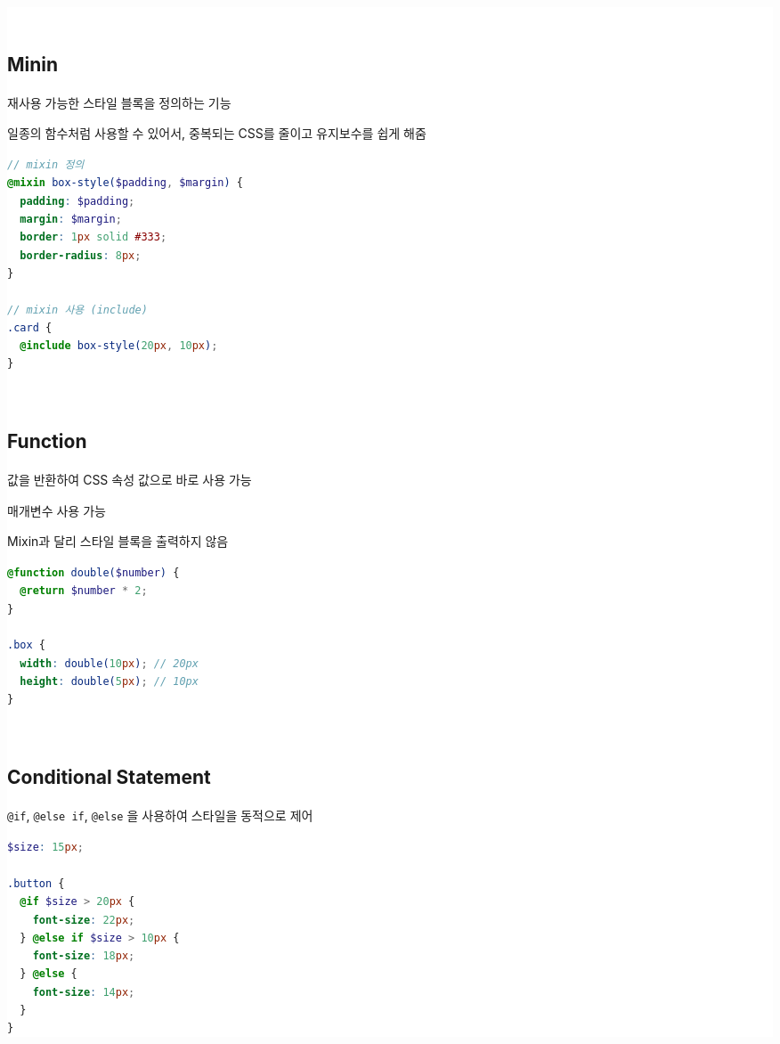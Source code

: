 <br />

## Minin

재사용 가능한 스타일 블록을 정의하는 기능

일종의 함수처럼 사용할 수 있어서, 중복되는 CSS를 줄이고 유지보수를 쉽게 해줌

```scss
// mixin 정의
@mixin box-style($padding, $margin) {
  padding: $padding;
  margin: $margin;
  border: 1px solid #333;
  border-radius: 8px;
}

// mixin 사용 (include)
.card {
  @include box-style(20px, 10px);
}
```

<br />

## Function

값을 반환하여 CSS 속성 값으로 바로 사용 가능

매개변수 사용 가능

Mixin과 달리 스타일 블록을 출력하지 않음

```scss
@function double($number) {
  @return $number * 2;
}

.box {
  width: double(10px); // 20px
  height: double(5px); // 10px
}
```

<br />

## Conditional Statement

`@if`, `@else if`, `@else` 을 사용하여 스타일을 동적으로 제어

```scss
$size: 15px;

.button {
  @if $size > 20px {
    font-size: 22px;
  } @else if $size > 10px {
    font-size: 18px;
  } @else {
    font-size: 14px;
  }
}
```

